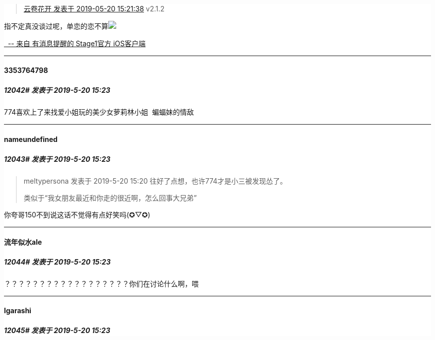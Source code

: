 

<blockquote><a href="httphttps://bbs.saraba1st.com/2b/forum.php?mod=redirect&amp;goto=findpost&amp;pid=43775436&amp;ptid=1829754" target="_blank">云卷花开 发表于 2019-05-20 15:21:38</a>
v2.1.2</blockquote>指不定真没谈过呢，单恋的恋不算<img src="https://static.saraba1st.com/image/smiley/face2017/068.png" referrerpolicy="no-referrer">

[  -- 来自 有消息提醒的 Stage1官方 iOS客户端](https://itunes.apple.com/fi/app/saraba1st/id1221237470?mt=8)







-----

####  3353764798  
##### 12042#       发表于 2019-5-20 15:23




774喜欢上了来找爱小姐玩的美少女萝莉林小姐  蝙蝠妹的情敌







-----

####  nameundefined  
##### 12043#       发表于 2019-5-20 15:23



<blockquote>meltypersona 发表于 2019-5-20 15:20
往好了点想，也许774才是小三被发现怂了。

类似于“我女朋友最近和你走的很近啊，怎么回事大兄弟”
</blockquote>
你夸哥150不到说这话不觉得有点好笑吗(✪▽✪)







-----

####  流年似水ale  
##### 12044#       发表于 2019-5-20 15:23




？？？？？？？？？？？？？？？？？？你们在讨论什么啊，喂







-----

####  Igarashi  
##### 12045#       发表于 2019-5-20 15:23

